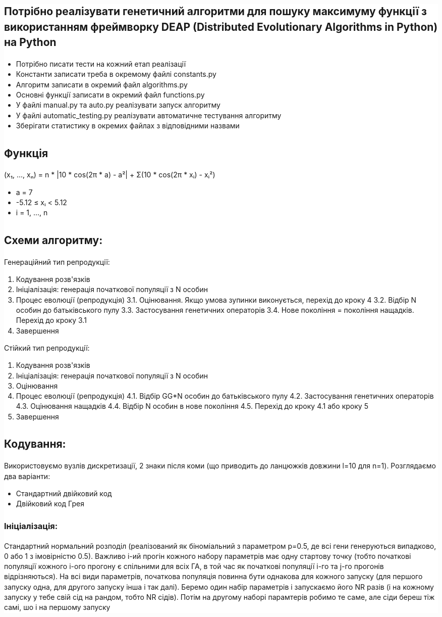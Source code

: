 ## Потрібно реалізувати генетичний алгоритми для пошуку максимуму функції з використанням фреймворку DEAP (Distributed Evolutionary Algorithms in Python) на Python

* Потрібно писати тести на кожний етап реалізації
* Константи записати треба в окремому файлі constants.py
* Алгоритм записати в окремий файл algorithms.py
* Основні функції записати в окремий файл functions.py
* У файлі manual.py та auto.py реалізувати запуск алгоритму
* У файлі automatic_testing.py реалізувати автоматичне тестування алгоритму
* Зберігати статистику в окремих файлах з відповідними назвами

## Функція
(x₁, ..., xₙ) = n * |10 * cos(2π * a) - a²| + Σ(10 * cos(2π * xᵢ) - xᵢ²)
- a = 7
- -5.12 ≤ xᵢ < 5.12
- i = 1, ..., n

## Схеми алгоритму:
Генераційний тип репродукції:
1. Кодування розв'язків
2. Ініціалізація: генерація початкової популяції з N особин
3. Процес еволюції (репродукція)
   3.1. Оцінювання. Якщо умова зупинки виконується, перехід до кроку 4
   3.2. Відбір N особин до батьківського пулу
   3.3. Застосування генетичних операторів
   3.4. Нове покоління = покоління нащадків. Перехід до кроку 3.1
4. Завершення

Стійкий тип репродукції:
1. Кодування розв'язків
2. Ініціалізація: генерація початкової популяції з N особин
3. Оцінювання
4. Процес еволюції (репродукція)
   4.1. Відбір GG*N особин до батьківського пулу
   4.2. Застосування генетичних операторів
   4.3. Оцінювання нащадків
   4.4. Відбір N особин в нове покоління
   4.5. Перехід до кроку 4.1 або кроку 5
5. Завершення

## Кодування:
Використовуємо вузлів дискретизації, 2 знаки після коми (що приводить до ланцюжків довжини l=10 для n=1). 
Розглядаємо два варіанти:
- Стандартний двійковий код
- Двійковий код Грея

### Ініціалізація:
Стандартний нормальний розподіл (реалізований як біноміальний з параметром p=0.5, де всі гени генеруються випадково, 0 або 1 з імовірністю 0.5).
Важливо i-ий прогін кожного набору параметрів має одну стартову точку (тобто початкові популяції кожного i-ого прогону є спільними для всіх ГА, в той час як початкові популяції i-го та j-го прогонів відрізняються).
На всі види параметрів, початкова популяція повинна бути однакова для кожного запуску (для першого запуску одна, для другого запуску інша і так далі).
Беремо один набір параметрів і запускаємо його NR разів (і на кожному запуску у тебе свій сід на рандом, тобто NR сідів).
Потім на другому наборі парамтерів робимо те саме, але сіди береш тіж самі, шо і на першому запуску
